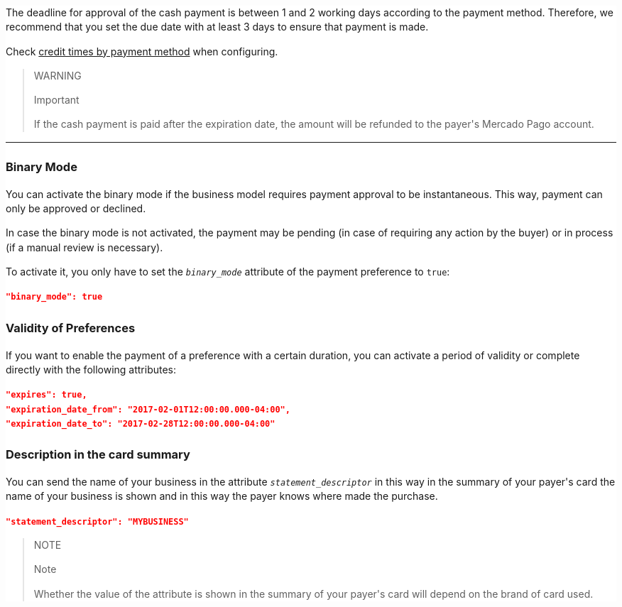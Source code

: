 The deadline for approval of the cash payment is between 1 and 2 working days according to the payment method. Therefore, we recommend that you set the due date with at least 3 days to ensure that payment is made.

Check [credit times by payment method](https://www.mercadopago[FAKER][URL][DOMAIN]/ayuda/_221) when configuring.

> WARNING
>
> Important
>
> If the cash payment is paid after the expiration date, the amount will be refunded to the payer's Mercado Pago account.
------------

### Binary Mode

You can activate the binary mode if the business model requires payment approval to be instantaneous. This way, payment can only be approved or declined.

In case the binary mode is not activated, the payment may be pending (in case of requiring any action by the buyer) or in process (if a manual review is necessary).

To activate it, you only have to set the _`binary_mode`_ attribute of the payment preference to `true`:

```json
"binary_mode": true
```

### Validity of Preferences

If you want to enable the payment of a preference with a certain duration, you can activate a period of validity or complete directly with the following attributes:

```json
"expires": true,
"expiration_date_from": "2017-02-01T12:00:00.000-04:00",
"expiration_date_to": "2017-02-28T12:00:00.000-04:00"
```

### Description in the card summary

You can send the name of your business in the attribute _`statement_descriptor`_ in this way in the summary of your payer's card the name of your business is shown and in this way the payer knows where made the purchase.

```json
"statement_descriptor": "MYBUSINESS"
```

> NOTE
>
> Note
>
> Whether the value of the attribute is shown in the summary of your payer's card will depend on the brand of card used.
